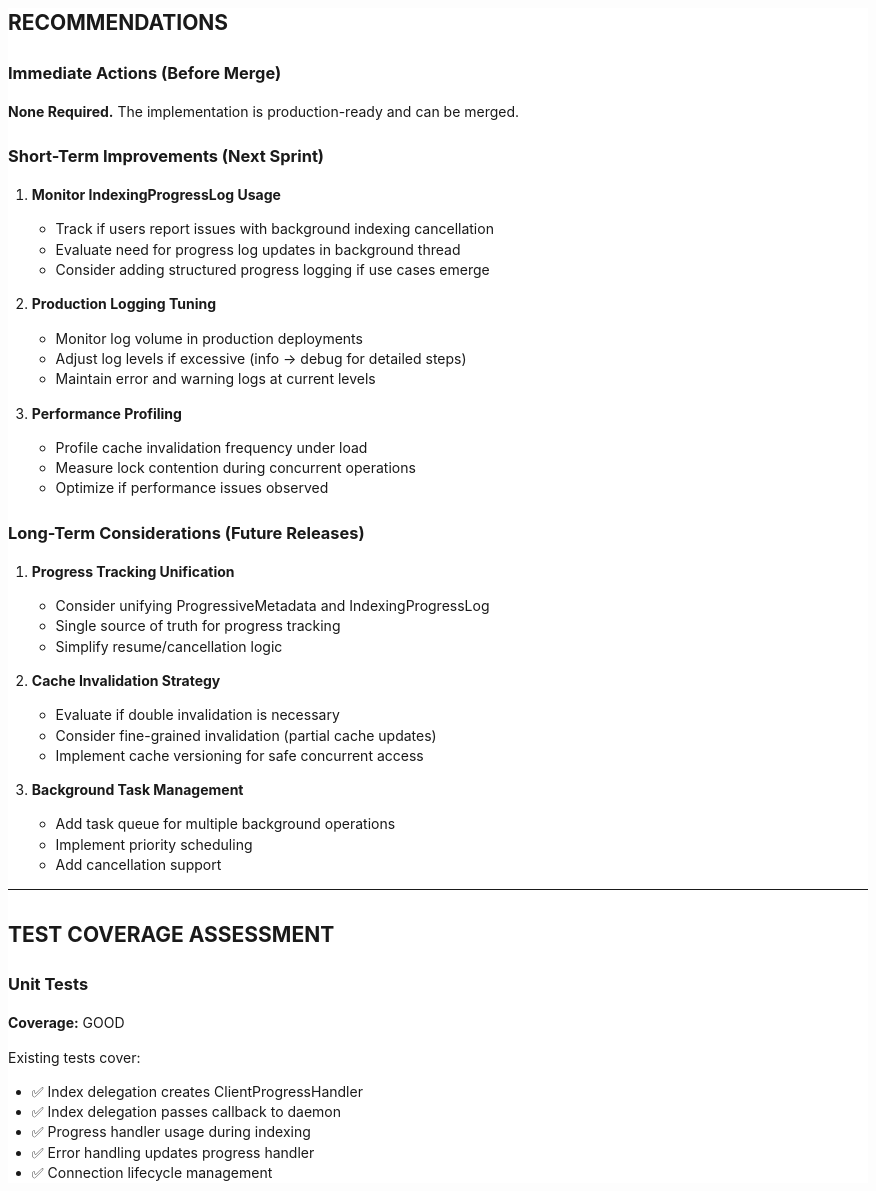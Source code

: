 
## RECOMMENDATIONS

### Immediate Actions (Before Merge)

**None Required.** The implementation is production-ready and can be merged.

### Short-Term Improvements (Next Sprint)

1. **Monitor IndexingProgressLog Usage**
   - Track if users report issues with background indexing cancellation
   - Evaluate need for progress log updates in background thread
   - Consider adding structured progress logging if use cases emerge

2. **Production Logging Tuning**
   - Monitor log volume in production deployments
   - Adjust log levels if excessive (info → debug for detailed steps)
   - Maintain error and warning logs at current levels

3. **Performance Profiling**
   - Profile cache invalidation frequency under load
   - Measure lock contention during concurrent operations
   - Optimize if performance issues observed

### Long-Term Considerations (Future Releases)

1. **Progress Tracking Unification**
   - Consider unifying ProgressiveMetadata and IndexingProgressLog
   - Single source of truth for progress tracking
   - Simplify resume/cancellation logic

2. **Cache Invalidation Strategy**
   - Evaluate if double invalidation is necessary
   - Consider fine-grained invalidation (partial cache updates)
   - Implement cache versioning for safe concurrent access

3. **Background Task Management**
   - Add task queue for multiple background operations
   - Implement priority scheduling
   - Add cancellation support

---

## TEST COVERAGE ASSESSMENT

### Unit Tests

**Coverage:** GOOD

Existing tests cover:
- ✅ Index delegation creates ClientProgressHandler
- ✅ Index delegation passes callback to daemon
- ✅ Progress handler usage during indexing
- ✅ Error handling updates progress handler
- ✅ Connection lifecycle management
